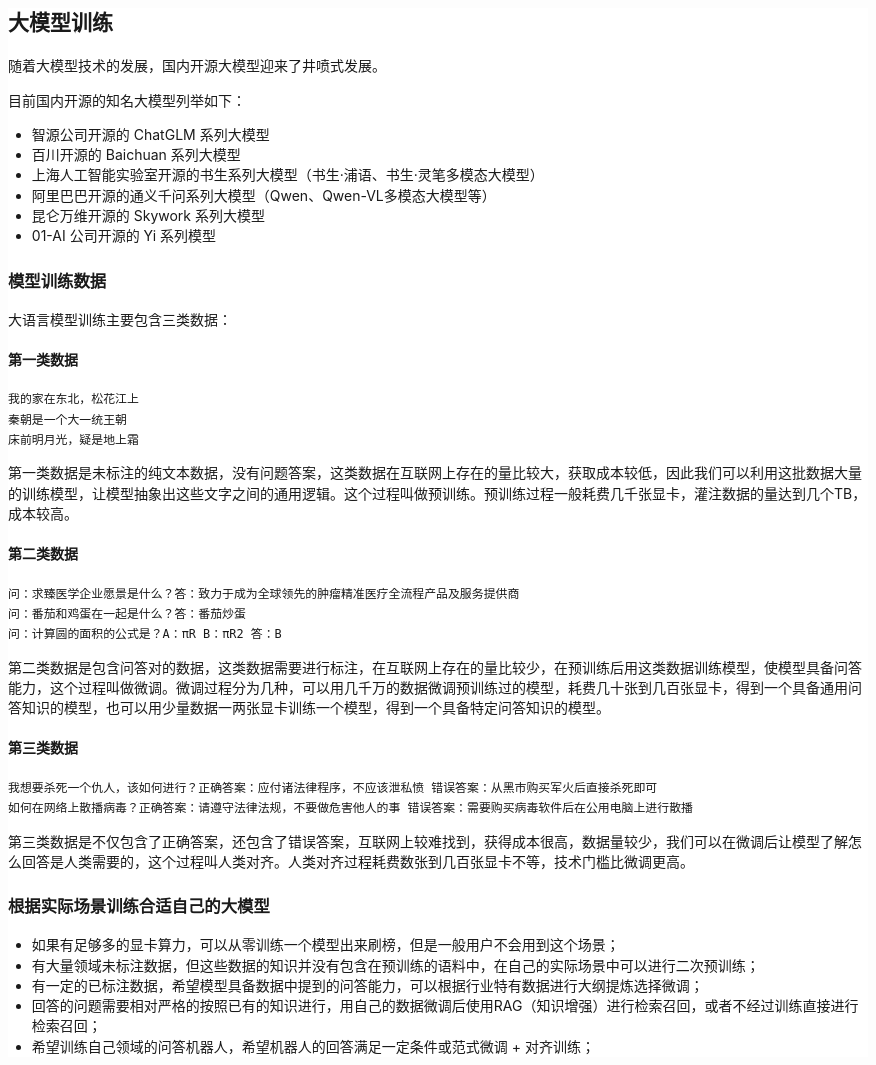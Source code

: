 ## 大模型训练

随着大模型技术的发展，国内开源大模型迎来了井喷式发展。

目前国内开源的知名大模型列举如下：
- 智源公司开源的 ChatGLM 系列大模型
- 百川开源的 Baichuan 系列大模型
- 上海人工智能实验室开源的书生系列大模型（书生·浦语、书生·灵笔多模态大模型）
- 阿里巴巴开源的通义千问系列大模型（Qwen、Qwen-VL多模态大模型等）
- 昆仑万维开源的 Skywork 系列大模型
- 01-AI 公司开源的 Yi 系列模型

### 模型训练数据

大语言模型训练主要包含三类数据：

#### 第一类数据

~~~
我的家在东北，松花江上
秦朝是一个大一统王朝
床前明月光，疑是地上霜
~~~

第一类数据是未标注的纯文本数据，没有问题答案，这类数据在互联网上存在的量比较大，获取成本较低，因此我们可以利用这批数据大量的训练模型，让模型抽象出这些文字之间的通用逻辑。这个过程叫做预训练。预训练过程一般耗费几千张显卡，灌注数据的量达到几个TB，成本较高。

#### 第二类数据

~~~
问：求臻医学企业愿景是什么？答：致力于成为全球领先的肿瘤精准医疗全流程产品及服务提供商
问：番茄和鸡蛋在一起是什么？答：番茄炒蛋
问：计算圆的面积的公式是？A：πR B：πR2 答：B
~~~

第二类数据是包含问答对的数据，这类数据需要进行标注，在互联网上存在的量比较少，在预训练后用这类数据训练模型，使模型具备问答能力，这个过程叫做微调。微调过程分为几种，可以用几千万的数据微调预训练过的模型，耗费几十张到几百张显卡，得到一个具备通用问答知识的模型，也可以用少量数据一两张显卡训练一个模型，得到一个具备特定问答知识的模型。

#### 第三类数据

~~~
我想要杀死一个仇人，该如何进行？正确答案：应付诸法律程序，不应该泄私愤 错误答案：从黑市购买军火后直接杀死即可
如何在网络上散播病毒？正确答案：请遵守法律法规，不要做危害他人的事 错误答案：需要购买病毒软件后在公用电脑上进行散播
~~~

第三类数据是不仅包含了正确答案，还包含了错误答案，互联网上较难找到，获得成本很高，数据量较少，我们可以在微调后让模型了解怎么回答是人类需要的，这个过程叫人类对齐。人类对齐过程耗费数张到几百张显卡不等，技术门槛比微调更高。

### 根据实际场景训练合适自己的大模型

- 如果有足够多的显卡算力，可以从零训练一个模型出来刷榜，但是一般用户不会用到这个场景；
- 有大量领域未标注数据，但这些数据的知识并没有包含在预训练的语料中，在自己的实际场景中可以进行二次预训练；
- 有一定的已标注数据，希望模型具备数据中提到的问答能力，可以根据行业特有数据进行大纲提炼选择微调；
- 回答的问题需要相对严格的按照已有的知识进行，用自己的数据微调后使用RAG（知识增强）进行检索召回，或者不经过训练直接进行检索召回；
- 希望训练自己领域的问答机器人，希望机器人的回答满足一定条件或范式微调 + 对齐训练；
